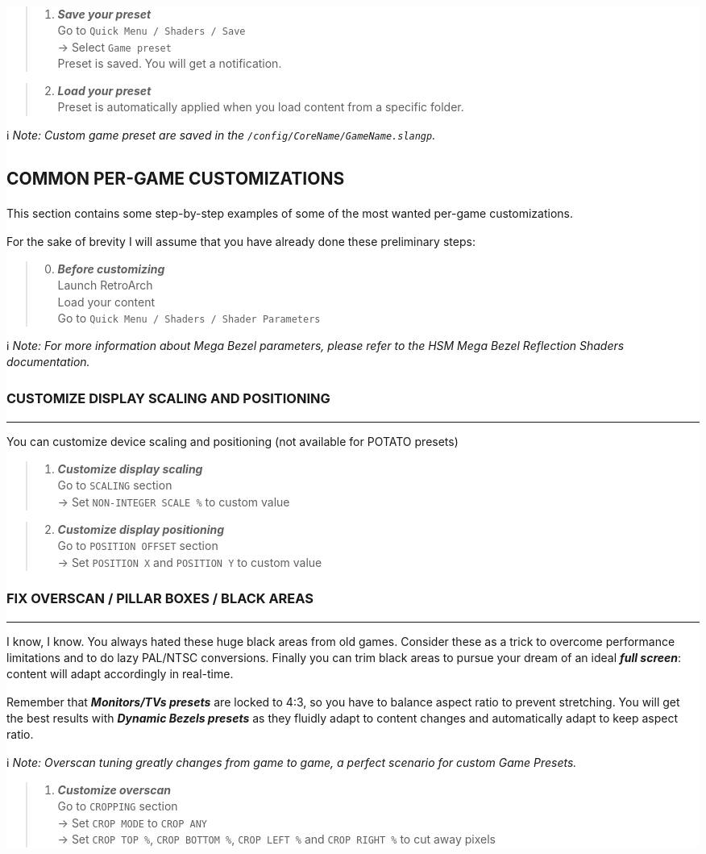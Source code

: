 > 1) ***Save your preset***  
> Go to `Quick Menu / Shaders / Save`  
> -> Select `Game preset`  
> Preset is saved. You will get a notification.  

> 2) ***Load your preset***  
> Preset is automatically applied when you load content from a specific folder.  

ℹ️ *Note: Custom game preset are saved in the `/config/CoreName/GameName.slangp`.*

COMMON PER-GAME CUSTOMIZATIONS
---------------------------

This section contains some step-by-step examples of some of the most wanted per-game customizations. 

For the sake of brevity I will assume that you have already done these preliminary steps:
> 0) ***Before customizing***  
> Launch RetroArch  
> Load your content  
> Go to `Quick Menu / Shaders / Shader Parameters`

ℹ️ *Note: For more information about Mega Bezel parameters, please refer to the HSM Mega Bezel Reflection Shaders documentation.*

### CUSTOMIZE DISPLAY SCALING AND POSITIONING
*****************************************************

You can customize device scaling and positioning (not available for POTATO presets)

> 1) ***Customize display scaling***  
> Go to `SCALING` section  
> -> Set `NON-INTEGER SCALE %` to custom value  

> 2) ***Customize display positioning***  
> Go to `POSITION OFFSET` section  
> -> Set `POSITION X` and `POSITION Y` to custom value  


### FIX OVERSCAN / PILLAR BOXES / BLACK AREAS
*****************************************************

I know, I know. You always hated these huge black areas from old games. Consider these as a trick to overcome performance limitations and to do lazy PAL/NTSC conversions. Finally you can trim black areas to pursue your dream of an ideal ***full screen***: content will adapt accordingly in real-time.

Remember that ***Monitors/TVs presets*** are locked to 4:3, so you have to balance aspect ratio to prevent stretching. You will get the best results with ***Dynamic Bezels presets*** as they fluidly adapt to content changes and automatically adapt to keep aspect ratio.

ℹ️ *Note: Overscan tuning greatly changes from game to game, a perfect scenario for custom Game Presets.*

> 1) ***Customize overscan***  
> Go to `CROPPING` section  
> -> Set `CROP MODE` to `CROP ANY`  
> -> Set `CROP TOP %`, `CROP BOTTOM %`, `CROP LEFT %` and `CROP RIGHT %` to cut away pixels  
